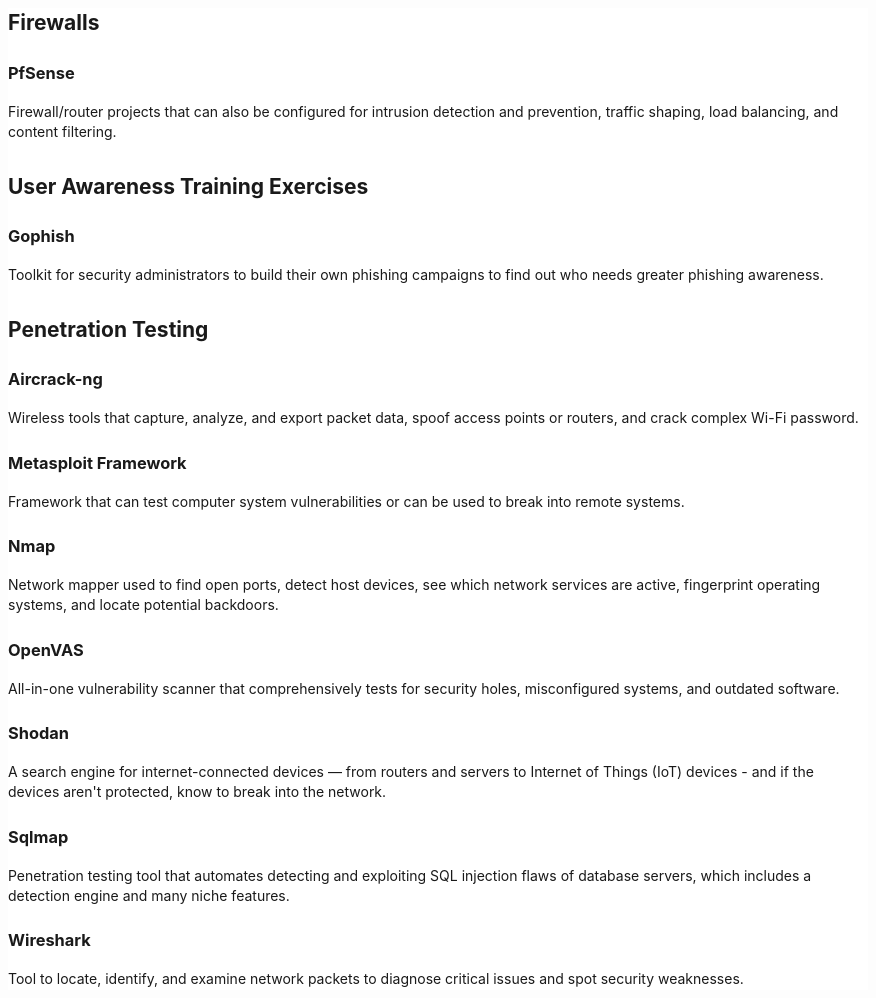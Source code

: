 ## Firewalls
### PfSense 
Firewall/router projects that can also be configured for intrusion detection and prevention, traffic shaping, load balancing, and content filtering.

## User Awareness Training Exercises
### Gophish 
Toolkit for security administrators to build their own phishing campaigns to find out who needs greater phishing awareness.

## Penetration Testing
### Aircrack-ng
Wireless tools that capture, analyze, and export packet data, spoof access points or routers, and crack complex Wi-Fi password.
### Metasploit Framework
Framework that can test computer system vulnerabilities or can be used to break into remote systems.
### Nmap
Network mapper used to find open ports, detect host devices, see which network services are active, fingerprint operating systems, and locate potential backdoors.
### OpenVAS
All-in-one vulnerability scanner that comprehensively tests for security holes, misconfigured systems, and outdated software.
### Shodan
A search engine for internet-connected devices — from routers and servers to Internet of Things (IoT) devices - and if the devices aren't protected, know to break into the network.
### Sqlmap
Penetration testing tool that automates detecting and exploiting SQL injection flaws of database servers, which includes a detection engine and many niche features.
### Wireshark 
Tool to locate, identify, and examine network packets to diagnose critical issues and spot security weaknesses.
